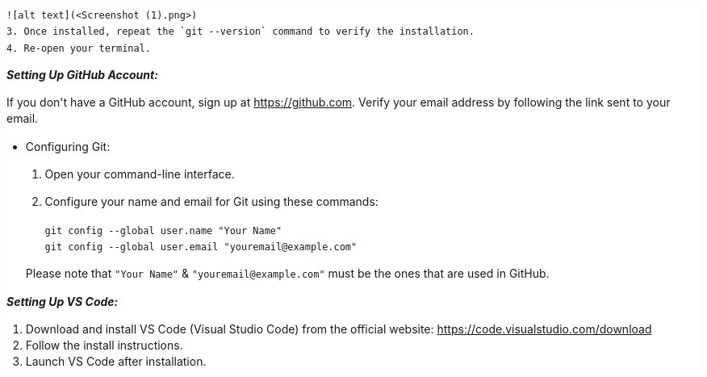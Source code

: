     ![alt text](<Screenshot (1).png>)
    3. Once installed, repeat the `git --version` command to verify the installation.
    4. Re-open your terminal.

***Setting Up GitHub Account:***

If you don't have a GitHub account, sign up at https://github.com.
Verify your email address by following the link sent to your email.

- Configuring Git:

    1. Open your command-line interface.
    2. Configure your name and email for Git using these commands:

        `git config --global user.name "Your Name"`\
        `git config --global user.email "youremail@example.com"`

    Please note that `"Your Name"` & `"youremail@example.com"` must be the ones that are used in GitHub.

***Setting Up VS Code:***

1. Download and install VS Code (Visual Studio Code) from the official website: https://code.visualstudio.com/download
2. Follow the install instructions.
3. Launch VS Code after installation.
